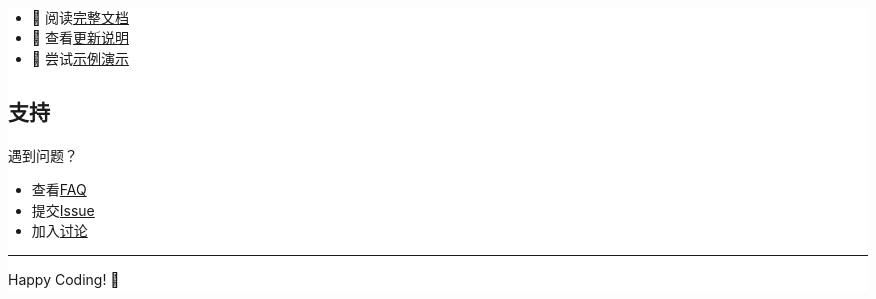 - 📖 阅读[完整文档](./ADVANCED_CONNECTION_SYSTEM.md)
- 🔧 查看[更新说明](./CONNECTION_SYSTEM_UPDATE.md)
- 🎯 尝试[示例演示](./example/advanced-connection-demo.html)

## 支持

遇到问题？
- 查看[FAQ](./ADVANCED_CONNECTION_SYSTEM.md#故障排除)
- 提交[Issue](https://github.com/your-repo/issues)
- 加入[讨论](https://github.com/your-repo/discussions)

---

Happy Coding! 🎉













